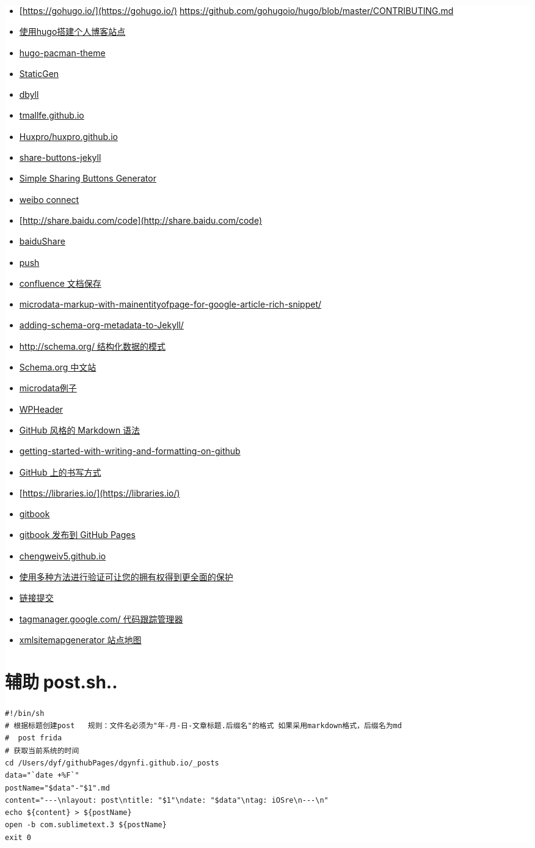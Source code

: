 - [https://gohugo.io/](https://gohugo.io/) https://github.com/gohugoio/hugo/blob/master/CONTRIBUTING.md
- [使用hugo搭建个人博客站点](https://blog.coderzh.com/2015/08/29/hugo/)
- [hugo-pacman-theme](http://coderzh.github.io/hugo-pacman-theme/)
- [StaticGen](https://www.staticgen.com/)
- [dbyll](https://github.com/dbtek/dbyll)
- [tmallfe.github.io](https://github.com/tmallfe/tmallfe.github.io)
- [Huxpro/huxpro.github.io](https://github.com/Huxpro/huxpro.github.io)
- [share-buttons-jekyll](https://superdevresources.com/share-buttons-jekyll/)
- [Simple Sharing Buttons Generator](https://simplesharingbuttons.com/)
- [weibo connect](http://open.weibo.com/connect)
- [http://share.baidu.com/code](http://share.baidu.com/code)
- [baiduShare](https://github.com/hrwhisper/baiduShare)
- [push](http://ziyuan.baidu.com/college/courseinfo?id=267&page=2#h2_article_title18)
- [confluence 文档保存](http://cwiki.apachecn.org/display/Index/Index)
- [microdata-markup-with-mainentityofpage-for-google-article-rich-snippet/](https://stackoverflow.com/questions/36117596/microdata-markup-with-mainentityofpage-for-google-article-rich-snippet/36117597#36117597)
- [adding-schema-org-metadata-to-Jekyll/](http://hungchicheng.me/2017/06/02/adding-schema-org-metadata-to-Jekyll/)
- [http://schema.org/ 结构化数据的模式](http://schema.org/)
- [Schema.org 中文站](https://schema.org.cn/docs/getstarted.html)
- [microdata例子](https://github.com/lidong1665/lidong1665.github.com/blob/master/page/2/index.html)
- [WPHeader](http://schema.org/WPHeader)
- [GitHub 风格的 Markdown 语法](https://mp.weixin.qq.com/s?__biz=MzIyMjE0ODQ0OQ==&mid=2651552757&idx=1&sn=79f77622e411e3d099208bee55f6358a)

- [getting-started-with-writing-and-formatting-on-github](https://help.github.com/articles/getting-started-with-writing-and-formatting-on-github/)
- [GitHub 上的书写方式](https://mp.weixin.qq.com/s?__biz=MzIyMjE0ODQ0OQ==&mid=2651552756&idx=1&sn=e79d9bf525d4e9c0d2a755088e711993&scene=21#wechat_redirect)
- [https://libraries.io/](https://libraries.io/)
- [gitbook](http://www.chengweiyang.cn/gitbook/basic-usage/README.html)
- [gitbook 发布到 GitHub Pages](http://www.chengweiyang.cn/gitbook/github-pages/README.html)
- [chengweiv5.github.io](https://github.com/chengweiv5/chengweiv5.github.io)
- [使用多种方法进行验证可让您的拥有权得到更全面的保护](https://www.google.com/webmasters/verification/verification?hl=en&siteUrl=https://dgynfi.github.io/)
- [链接提交](http://ziyuan.baidu.com/linksubmit/url?sitename=https%3A%2F%2Fdgynfi.github.io%2Ftags%2F)
- [tagmanager.google.com/ 代码跟踪管理器](https://tagmanager.google.com/#/admin/accounts/create)
- [xmlsitemapgenerator 站点地图](https://xmlsitemapgenerator.org/free/waiting.aspx?job=8b793801-6086-4d18-976a-5e8c004c2bd7)

# 辅助 post.sh..

```
#!/bin/sh
# 根据标题创建post   规则：文件名必须为"年-月-日-文章标题.后缀名"的格式 如果采用markdown格式，后缀名为md
#  post frida
# 获取当前系统的时间
cd /Users/dyf/githubPages/dgynfi.github.io/_posts
data="`date +%F`"
postName="$data"-"$1".md
content="---\nlayout: post\ntitle: "$1"\ndate: "$data"\ntag: iOSre\n---\n"
echo ${content} > ${postName}
open -b com.sublimetext.3 ${postName}
exit 0
```
